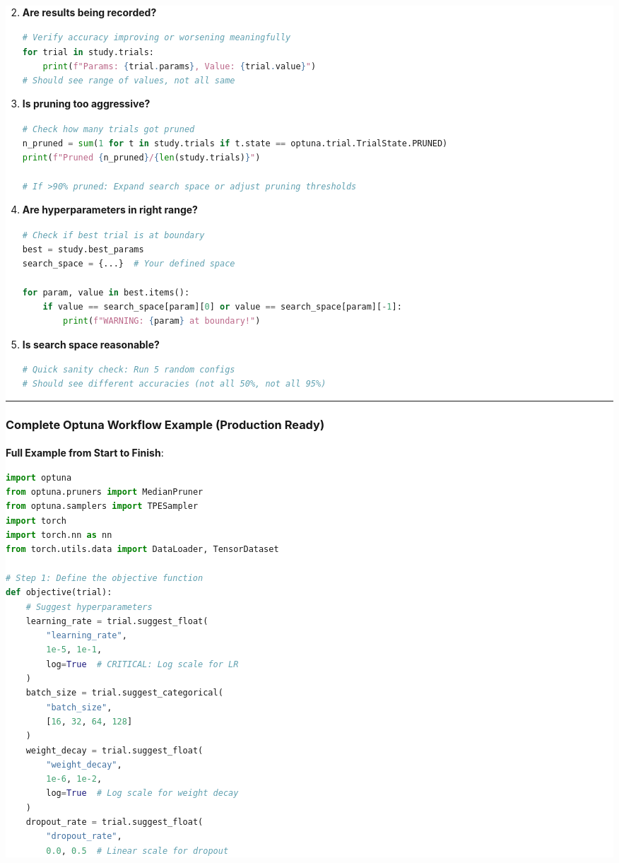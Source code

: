 2. **Are results being recorded?**
   ```python
   # Verify accuracy improving or worsening meaningfully
   for trial in study.trials:
       print(f"Params: {trial.params}, Value: {trial.value}")
   # Should see range of values, not all same
   ```

3. **Is pruning too aggressive?**
   ```python
   # Check how many trials got pruned
   n_pruned = sum(1 for t in study.trials if t.state == optuna.trial.TrialState.PRUNED)
   print(f"Pruned {n_pruned}/{len(study.trials)}")

   # If >90% pruned: Expand search space or adjust pruning thresholds
   ```

4. **Are hyperparameters in right range?**
   ```python
   # Check if best trial is at boundary
   best = study.best_params
   search_space = {...}  # Your defined space

   for param, value in best.items():
       if value == search_space[param][0] or value == search_space[param][-1]:
           print(f"WARNING: {param} at boundary!")
   ```

5. **Is search space reasonable?**
   ```python
   # Quick sanity check: Run 5 random configs
   # Should see different accuracies (not all 50%, not all 95%)
   ```

---

### Complete Optuna Workflow Example (Production Ready)

**Full Example from Start to Finish**:

```python
import optuna
from optuna.pruners import MedianPruner
from optuna.samplers import TPESampler
import torch
import torch.nn as nn
from torch.utils.data import DataLoader, TensorDataset

# Step 1: Define the objective function
def objective(trial):
    # Suggest hyperparameters
    learning_rate = trial.suggest_float(
        "learning_rate",
        1e-5, 1e-1,
        log=True  # CRITICAL: Log scale for LR
    )
    batch_size = trial.suggest_categorical(
        "batch_size",
        [16, 32, 64, 128]
    )
    weight_decay = trial.suggest_float(
        "weight_decay",
        1e-6, 1e-2,
        log=True  # Log scale for weight decay
    )
    dropout_rate = trial.suggest_float(
        "dropout_rate",
        0.0, 0.5  # Linear scale for dropout
```
